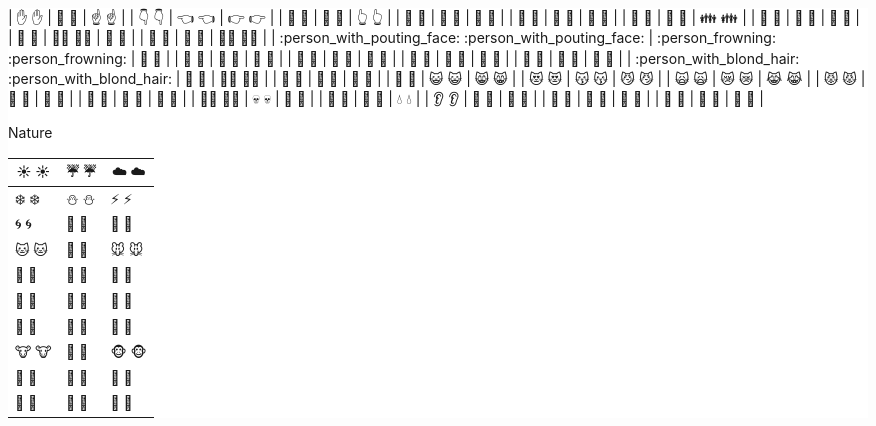 | ✋ :raised_hand: | 👐 :open_hands: | ☝️ :point_up: |
| 👇 :point_down: | 👈 :point_left: | 👉 :point_right: |
| 🙌 :raised_hands: | 🙏 :pray: | 👆 :point_up_2: |
| 👏 :clap: | 💪 :muscle: | 🤘 :metal: |
| 🖕 :fu: | 🚶 :walking: | 🏃 :runner: |
| 🏃 :running: | 👫 :couple: | 👪 :family: |
| 👬 :two_men_holding_hands: | 👭 :two_women_holding_hands: | 💃 :dancer: |
| 👯 :dancers: | 🙆‍♀️ :ok_woman: | 🙅 :no_good: |
| 💁 :information_desk_person: | 🙋 :raising_hand: | 👰‍♀️ :bride_with_veil: |
| :person_with_pouting_face: :person_with_pouting_face: | :person_frowning: :person_frowning: | 🙇 :bow: |
| 💏 :couplekiss: | 💑 :couple_with_heart: | 💆 :massage: |
| 💇 :haircut: | 💅 :nail_care: | 👦 :boy: |
| 👧 :girl: | 👩 :woman: | 👨 :man: |
| 👶 :baby: | 👵 :older_woman: | 👴 :older_man: |
| :person_with_blond_hair: :person_with_blond_hair: | 👲 :man_with_gua_pi_mao: | 👳‍♂️ :man_with_turban: |
| 👷 :construction_worker: | 👮 :cop: | 👼 :angel: |
| 👸 :princess: | 😺 :smiley_cat: | 😸 :smile_cat: |
| 😻 :heart_eyes_cat: | 😽 :kissing_cat: | 😼 :smirk_cat: |
| 🙀 :scream_cat: | 😿 :crying_cat_face: | 😹 :joy_cat: |
| 😾 :pouting_cat: | 👹 :japanese_ogre: | 👺 :japanese_goblin: |
| 🙈 :see_no_evil: | 🙉 :hear_no_evil: | 🙊 :speak_no_evil: |
| 💂‍♂️ :guardsman: | 💀 :skull: | 🐾 :feet: |
| 👄 :lips: | 💋 :kiss: | 💧 :droplet: |
| 👂 :ear: | 👀 :eyes: | 👃 :nose: |
| 👅 :tongue: | 💌 :love_letter: | 👤 :bust_in_silhouette: |
| 👥 :busts_in_silhouette: | 💬 :speech_balloon: | 💭 :thought_balloon: |

Nature

| **☀️ :sunny:** | **☔ :umbrella:** | **☁️ :cloud:** |
| --- | --- | --- |
| ❄️ :snowflake: | ⛄ :snowman: | ⚡ :zap: |
| 🌀 :cyclone: | 🌁 :foggy: | 🌊 :ocean: |
| 🐱 :cat: | 🐶 :dog: | 🐭 :mouse: |
| 🐹 :hamster: | 🐰 :rabbit: | 🐺 :wolf: |
| 🐸 :frog: | 🐯 :tiger: | 🐨 :koala: |
| 🐻 :bear: | 🐷 :pig: | 🐽 :pig_nose: |
| 🐮 :cow: | 🐗 :boar: | 🐵 :monkey_face: |
| 🐒 :monkey: | 🐴 :horse: | 🐎 :racehorse: |
| 🐫 :camel: | 🐑 :sheep: | 🐘 :elephant: |